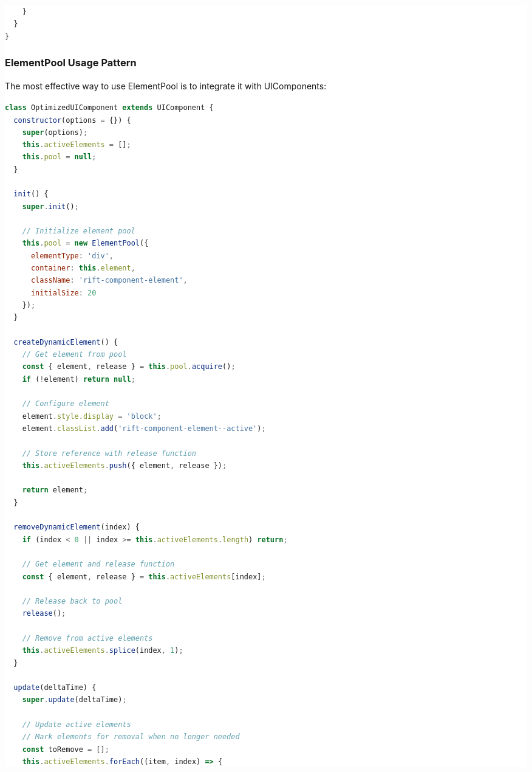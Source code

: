 ```javascript
    }
  }
}
```

### ElementPool Usage Pattern

The most effective way to use ElementPool is to integrate it with UIComponents:

```javascript
class OptimizedUIComponent extends UIComponent {
  constructor(options = {}) {
    super(options);
    this.activeElements = [];
    this.pool = null;
  }
  
  init() {
    super.init();
    
    // Initialize element pool
    this.pool = new ElementPool({
      elementType: 'div',
      container: this.element,
      className: 'rift-component-element',
      initialSize: 20
    });
  }
  
  createDynamicElement() {
    // Get element from pool
    const { element, release } = this.pool.acquire();
    if (!element) return null;
    
    // Configure element
    element.style.display = 'block';
    element.classList.add('rift-component-element--active');
    
    // Store reference with release function
    this.activeElements.push({ element, release });
    
    return element;
  }
  
  removeDynamicElement(index) {
    if (index < 0 || index >= this.activeElements.length) return;
    
    // Get element and release function
    const { element, release } = this.activeElements[index];
    
    // Release back to pool
    release();
    
    // Remove from active elements
    this.activeElements.splice(index, 1);
  }
  
  update(deltaTime) {
    super.update(deltaTime);
    
    // Update active elements
    // Mark elements for removal when no longer needed
    const toRemove = [];
    this.activeElements.forEach((item, index) => {
```